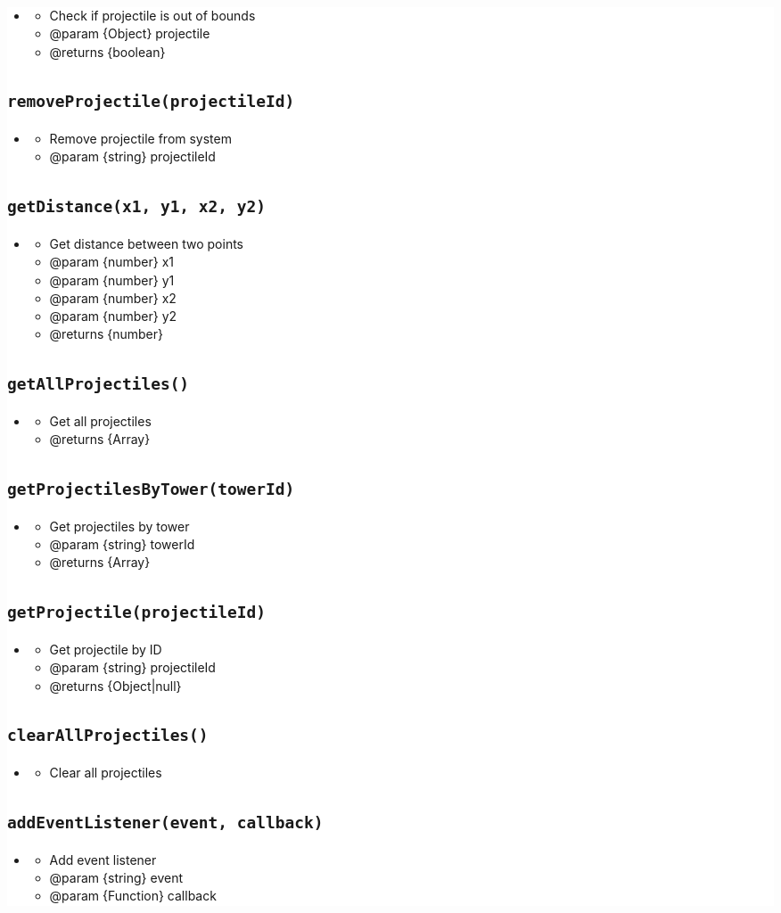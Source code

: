 *
   * Check if projectile is out of bounds
   * @param {Object} projectile 
   * @returns {boolean}

## `removeProjectile(projectileId)`

*
   * Remove projectile from system
   * @param {string} projectileId

## `getDistance(x1, y1, x2, y2)`

*
   * Get distance between two points
   * @param {number} x1 
   * @param {number} y1 
   * @param {number} x2 
   * @param {number} y2 
   * @returns {number}

## `getAllProjectiles()`

*
   * Get all projectiles
   * @returns {Array}

## `getProjectilesByTower(towerId)`

*
   * Get projectiles by tower
   * @param {string} towerId 
   * @returns {Array}

## `getProjectile(projectileId)`

*
   * Get projectile by ID
   * @param {string} projectileId 
   * @returns {Object|null}

## `clearAllProjectiles()`

*
   * Clear all projectiles

## `addEventListener(event, callback)`

*
   * Add event listener
   * @param {string} event 
   * @param {Function} callback
